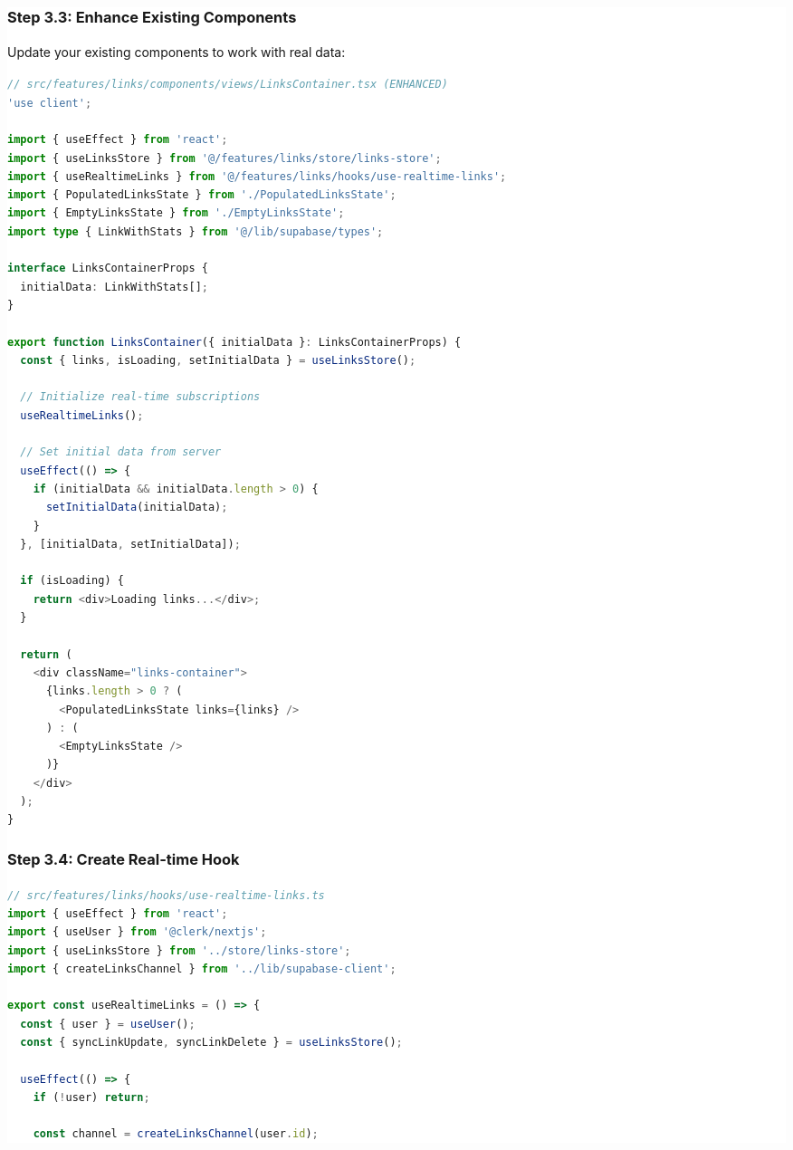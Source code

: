 ### **Step 3.3: Enhance Existing Components**

Update your existing components to work with real data:

```typescript
// src/features/links/components/views/LinksContainer.tsx (ENHANCED)
'use client';

import { useEffect } from 'react';
import { useLinksStore } from '@/features/links/store/links-store';
import { useRealtimeLinks } from '@/features/links/hooks/use-realtime-links';
import { PopulatedLinksState } from './PopulatedLinksState';
import { EmptyLinksState } from './EmptyLinksState';
import type { LinkWithStats } from '@/lib/supabase/types';

interface LinksContainerProps {
  initialData: LinkWithStats[];
}

export function LinksContainer({ initialData }: LinksContainerProps) {
  const { links, isLoading, setInitialData } = useLinksStore();

  // Initialize real-time subscriptions
  useRealtimeLinks();

  // Set initial data from server
  useEffect(() => {
    if (initialData && initialData.length > 0) {
      setInitialData(initialData);
    }
  }, [initialData, setInitialData]);

  if (isLoading) {
    return <div>Loading links...</div>;
  }

  return (
    <div className="links-container">
      {links.length > 0 ? (
        <PopulatedLinksState links={links} />
      ) : (
        <EmptyLinksState />
      )}
    </div>
  );
}
```

### **Step 3.4: Create Real-time Hook**

```typescript
// src/features/links/hooks/use-realtime-links.ts
import { useEffect } from 'react';
import { useUser } from '@clerk/nextjs';
import { useLinksStore } from '../store/links-store';
import { createLinksChannel } from '../lib/supabase-client';

export const useRealtimeLinks = () => {
  const { user } = useUser();
  const { syncLinkUpdate, syncLinkDelete } = useLinksStore();

  useEffect(() => {
    if (!user) return;

    const channel = createLinksChannel(user.id);
```